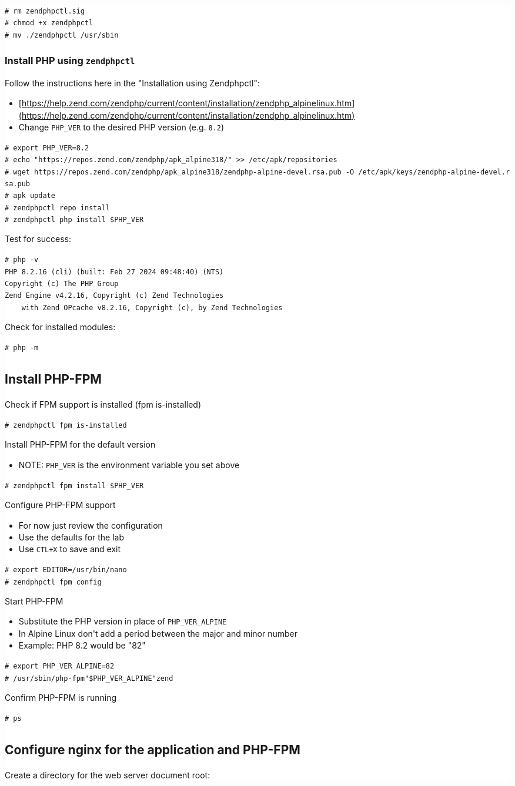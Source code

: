 ```
# rm zendphpctl.sig
# chmod +x zendphpctl
# mv ./zendphpctl /usr/sbin
```
### Install PHP using `zendphpctl`
Follow the instructions here in the "Installation using Zendphpctl":
* [https://help.zend.com/zendphp/current/content/installation/zendphp_alpinelinux.htm](https://help.zend.com/zendphp/current/content/installation/zendphp_alpinelinux.htm)
* Change `PHP_VER` to the desired PHP version (e.g. `8.2`)
```
# export PHP_VER=8.2
# echo "https://repos.zend.com/zendphp/apk_alpine318/" >> /etc/apk/repositories
# wget https://repos.zend.com/zendphp/apk_alpine318/zendphp-alpine-devel.rsa.pub -O /etc/apk/keys/zendphp-alpine-devel.rsa.pub
# apk update
# zendphpctl repo install
# zendphpctl php install $PHP_VER
```
Test for success:
```
# php -v
PHP 8.2.16 (cli) (built: Feb 27 2024 09:48:40) (NTS)
Copyright (c) The PHP Group
Zend Engine v4.2.16, Copyright (c) Zend Technologies
    with Zend OPcache v8.2.16, Copyright (c), by Zend Technologies
```
Check for installed modules:
```
# php -m
```
## Install PHP-FPM
Check if FPM support is installed (fpm is-installed)
```
# zendphpctl fpm is-installed
```
Install PHP-FPM for the default version
* NOTE: `PHP_VER` is the environment variable you set above
```
# zendphpctl fpm install $PHP_VER
```
Configure PHP-FPM support
* For now just review the configuration
* Use the defaults for the lab
* Use `CTL+X` to save and exit
```
# export EDITOR=/usr/bin/nano
# zendphpctl fpm config
```
Start PHP-FPM
* Substitute the PHP version in place of `PHP_VER_ALPINE`
* In Alpine Linux don't add a period between the major and minor number
* Example: PHP 8.2 would be "82"
```
# export PHP_VER_ALPINE=82
# /usr/sbin/php-fpm"$PHP_VER_ALPINE"zend
```
Confirm PHP-FPM is running
```
# ps
```
## Configure nginx for the application and PHP-FPM
Create a directory for the web server document root:
```
```